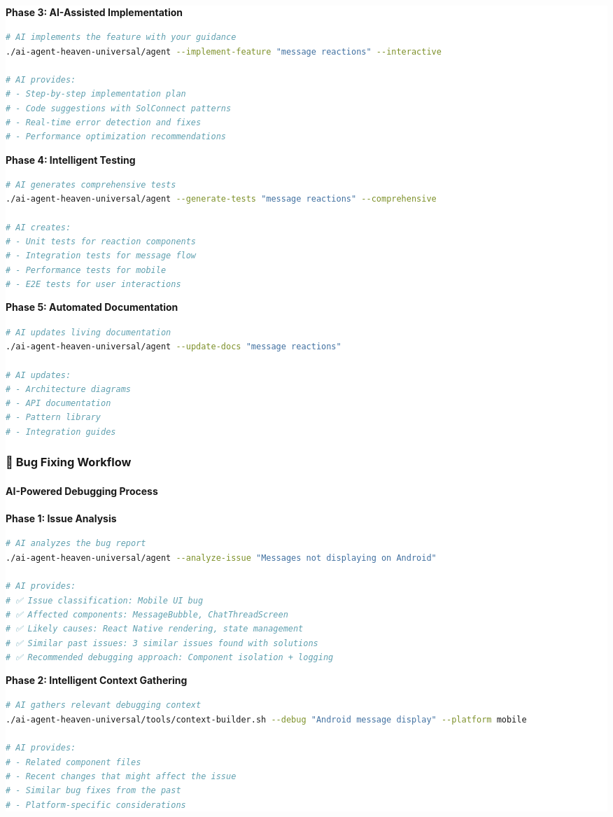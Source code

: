 **Phase 3: AI-Assisted Implementation**
```bash
# AI implements the feature with your guidance
./ai-agent-heaven-universal/agent --implement-feature "message reactions" --interactive

# AI provides:
# - Step-by-step implementation plan
# - Code suggestions with SolConnect patterns
# - Real-time error detection and fixes
# - Performance optimization recommendations
```

**Phase 4: Intelligent Testing**
```bash
# AI generates comprehensive tests
./ai-agent-heaven-universal/agent --generate-tests "message reactions" --comprehensive

# AI creates:
# - Unit tests for reaction components
# - Integration tests for message flow
# - Performance tests for mobile
# - E2E tests for user interactions
```

**Phase 5: Automated Documentation**
```bash
# AI updates living documentation
./ai-agent-heaven-universal/agent --update-docs "message reactions"

# AI updates:
# - Architecture diagrams
# - API documentation  
# - Pattern library
# - Integration guides
```

### 🐛 **Bug Fixing Workflow**

#### AI-Powered Debugging Process

**Phase 1: Issue Analysis**
```bash
# AI analyzes the bug report
./ai-agent-heaven-universal/agent --analyze-issue "Messages not displaying on Android"

# AI provides:
# ✅ Issue classification: Mobile UI bug
# ✅ Affected components: MessageBubble, ChatThreadScreen
# ✅ Likely causes: React Native rendering, state management
# ✅ Similar past issues: 3 similar issues found with solutions
# ✅ Recommended debugging approach: Component isolation + logging
```

**Phase 2: Intelligent Context Gathering**
```bash
# AI gathers relevant debugging context
./ai-agent-heaven-universal/tools/context-builder.sh --debug "Android message display" --platform mobile

# AI provides:
# - Related component files
# - Recent changes that might affect the issue
# - Similar bug fixes from the past
# - Platform-specific considerations
```
